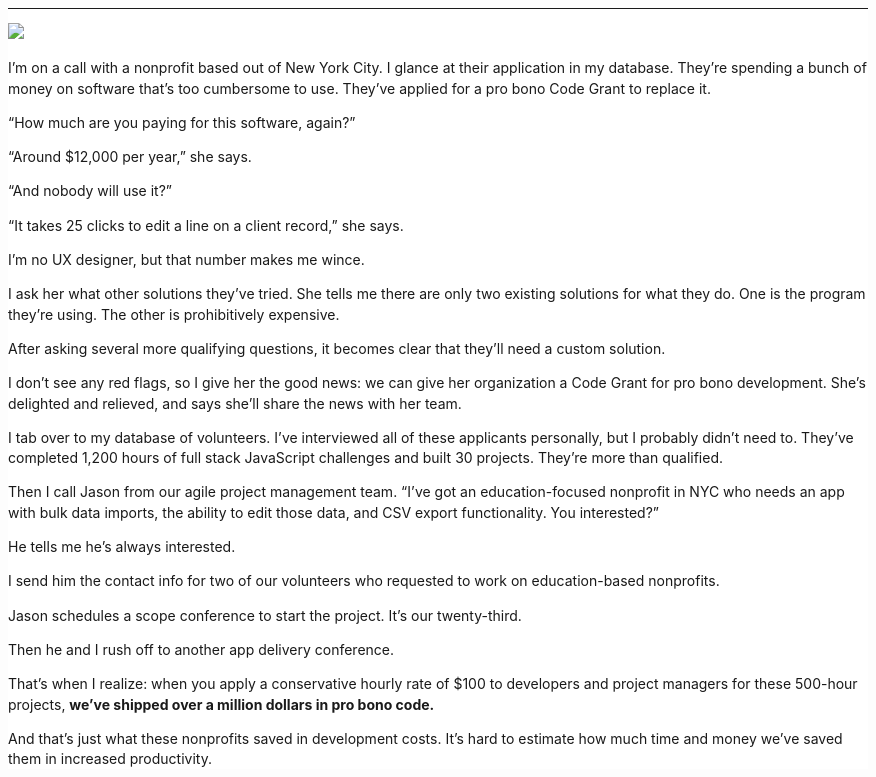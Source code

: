 









* * *









![](https://cdn-images-1.medium.com/max/1600/1*tNjoFTqqZ7npi9BVdACt7Q.png)



I’m on a call with a nonprofit based out of New York City. I glance at their application in my database. They’re spending a bunch of money on software that’s too cumbersome to use. They’ve applied for a pro bono Code Grant to replace it.

“How much are you paying for this software, again?”

“Around $12,000 per year,” she says.

“And nobody will use it?”

“It takes 25 clicks to edit a line on a client record,” she says.

I’m no UX designer, but that number makes me wince.

I ask her what other solutions they’ve tried. She tells me there are only two existing solutions for what they do. One is the program they’re using. The other is prohibitively expensive.

After asking several more qualifying questions, it becomes clear that they’ll need a custom solution.

I don’t see any red flags, so I give her the good news: we can give her organization a Code Grant for pro bono development. She’s delighted and relieved, and says she’ll share the news with her team.

I tab over to my database of volunteers. I’ve interviewed all of these applicants personally, but I probably didn’t need to. They’ve completed 1,200 hours of full stack JavaScript challenges and built 30 projects. They’re more than qualified.

Then I call Jason from our agile project management team. “I’ve got an education-focused nonprofit in NYC who needs an app with bulk data imports, the ability to edit those data, and CSV export functionality. You interested?”

He tells me he’s always interested.

I send him the contact info for two of our volunteers who requested to work on education-based nonprofits.

Jason schedules a scope conference to start the project. It’s our twenty-third.

Then he and I rush off to another app delivery conference.

That’s when I realize: when you apply a conservative hourly rate of $100 to developers and project managers for these 500-hour projects, **we’ve shipped over a million dollars in pro bono code.**

And that’s just what these nonprofits saved in development costs. It’s hard to estimate how much time and money we’ve saved them in increased productivity.
